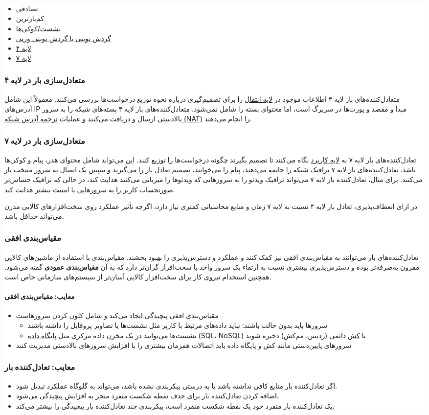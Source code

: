 * تصادفی
* کم‌بارترین
* نشست/کوکی‌ها
* [گردش نوبتی یا گردش نوبتی وزنی](https://www.g33kinfo.com/info/round-robin-vs-weighted-round-robin-lb)
* [لایه ۴](#layer-4-load-balancing)
* [لایه ۷](#layer-7-load-balancing)

### متعادل‌سازی بار در لایه ۴

متعادل‌کننده‌های بار لایه ۴ اطلاعات موجود در [لایه انتقال](#communication) را برای تصمیم‌گیری درباره نحوه توزیع درخواست‌ها بررسی می‌کنند. معمولاً این شامل آدرس‌های IP مبدأ و مقصد و پورت‌ها در سربرگ است، اما محتوای بسته را شامل نمی‌شود. متعادل‌کننده‌های بار لایه ۴ بسته‌های شبکه را به سرور بالادستی ارسال و دریافت می‌کنند و عملیات [ترجمه آدرس شبکه (NAT)](https://www.nginx.com/resources/glossary/layer-4-load-balancing/) را انجام می‌دهند.

### متعادل‌سازی بار در لایه ۷

تعادل‌کننده‌های بار لایه ۷ به [لایه کاربرد](#communication) نگاه می‌کنند تا تصمیم بگیرند چگونه درخواست‌ها را توزیع کنند. این می‌تواند شامل محتوای هدر، پیام و کوکی‌ها باشد. تعادل‌کننده‌های بار لایه ۷ ترافیک شبکه را خاتمه می‌دهند، پیام را می‌خوانند، تصمیم تعادل بار را می‌گیرند و سپس یک اتصال به سرور منتخب باز می‌کنند. برای مثال، تعادل‌کننده بار لایه ۷ می‌تواند ترافیک ویدئو را به سرورهایی که ویدئوها را میزبانی می‌کنند هدایت کند، در حالی که ترافیک حساس‌تر صورتحساب کاربر را به سرورهایی با امنیت بیشتر هدایت کند.

در ازای انعطاف‌پذیری، تعادل بار لایه ۴ نسبت به لایه ۷ زمان و منابع محاسباتی کمتری نیاز دارد، اگرچه تأثیر عملکرد روی سخت‌افزارهای کالایی مدرن می‌تواند حداقل باشد.

### مقیاس‌بندی افقی

تعادل‌کننده‌های بار می‌توانند به مقیاس‌بندی افقی نیز کمک کنند و عملکرد و دسترس‌پذیری را بهبود بخشند. مقیاس‌بندی با استفاده از ماشین‌های کالایی مقرون به‌صرفه‌تر بوده و دسترس‌پذیری بیشتری نسبت به ارتقاء یک سرور واحد با سخت‌افزار گران‌تر دارد که به آن **مقیاس‌بندی عمودی** گفته می‌شود. همچنین استخدام نیروی کار برای سخت‌افزار کالایی آسان‌تر از سیستم‌های سازمانی خاص است.

#### معایب: مقیاس‌بندی افقی

* مقیاس‌بندی افقی پیچیدگی ایجاد می‌کند و شامل کلون کردن سرورهاست
    * سرورها باید بدون حالت باشند: نباید داده‌های مرتبط با کاربر مثل نشست‌ها یا تصاویر پروفایل را داشته باشند
    * نشست‌ها می‌توانند در یک مخزن داده مرکزی مثل [پایگاه داده](#database) (SQL، NoSQL) یا [کش](#cache) دائمی (ردیس، مم‌کش) ذخیره شوند
* سرورهای پایین‌دستی مانند کش و پایگاه داده باید اتصالات همزمان بیشتری را با افزایش سرورهای بالادستی مدیریت کنند

### معایب: تعادل‌کننده بار

* اگر تعادل‌کننده بار منابع کافی نداشته باشد یا به درستی پیکربندی نشده باشد، می‌تواند به گلوگاه عملکرد تبدیل شود.
* اضافه کردن تعادل‌کننده بار برای حذف نقطه شکست منفرد منجر به افزایش پیچیدگی می‌شود.
* یک تعادل‌کننده بار منفرد خود یک نقطه شکست منفرد است، پیکربندی چند تعادل‌کننده بار پیچیدگی را بیشتر می‌کند.
